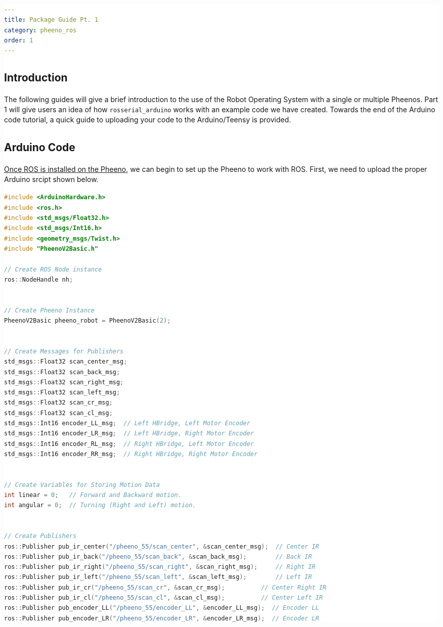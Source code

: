 ```yaml
---
title: Package Guide Pt. 1
category: pheeno_ros
order: 1
---
```


## Introduction

The following guides will give a brief introduction to the use of the Robot Operating System with a single or multiple Pheenos. Part 1 will give users an idea of how `rosserial_arduino` works with an example code we have created. Towards the end of the Arduino code tutorial, a quick guide to uploading your code to the Arduino/Teensy is provided.


## Arduino Code

[Once ROS is installed on the Pheeno](ROS#pheeno-ros-installation-guide), we can begin to set up the Pheeno to work with ROS. First, we need to upload the proper Arduino srcipt shown below.

```cpp
#include <ArduinoHardware.h>
#include <ros.h>
#include <std_msgs/Float32.h>
#include <std_msgs/Int16.h>
#include <geometry_msgs/Twist.h>
#include "PheenoV2Basic.h"

// Create ROS Node instance
ros::NodeHandle nh;


// Create Pheeno Instance
PheenoV2Basic pheeno_robot = PheenoV2Basic(2);


// Create Messages for Publishers
std_msgs::Float32 scan_center_msg;
std_msgs::Float32 scan_back_msg;
std_msgs::Float32 scan_right_msg;
std_msgs::Float32 scan_left_msg;
std_msgs::Float32 scan_cr_msg;
std_msgs::Float32 scan_cl_msg;
std_msgs::Int16 encoder_LL_msg;  // Left HBridge, Left Motor Encoder
std_msgs::Int16 encoder_LR_msg;  // Left HBridge, Right Motor Encoder
std_msgs::Int16 encoder_RL_msg;  // Right HBridge, Left Motor Encoder
std_msgs::Int16 encoder_RR_msg;  // Right HBridge, Right Motor Encoder


// Create Variables for Storing Motion Data
int linear = 0;   // Forward and Backward motion.
int angular = 0;  // Turning (Right and Left) motion.


// Create Publishers
ros::Publisher pub_ir_center("/pheeno_55/scan_center", &scan_center_msg);  // Center IR
ros::Publisher pub_ir_back("/pheeno_55/scan_back", &scan_back_msg);        // Back IR
ros::Publisher pub_ir_right("/pheeno_55/scan_right", &scan_right_msg);     // Right IR
ros::Publisher pub_ir_left("/pheeno_55/scan_left", &scan_left_msg);        // Left IR
ros::Publisher pub_ir_cr("/pheeno_55/scan_cr", &scan_cr_msg);          // Center Right IR
ros::Publisher pub_ir_cl("/pheeno_55/scan_cl", &scan_cl_msg);          // Center Left IR
ros::Publisher pub_encoder_LL("/pheeno_55/encoder_LL", &encoder_LL_msg);  // Encoder LL
ros::Publisher pub_encoder_LR("/pheeno_55/encoder_LR", &encoder_LR_msg);  // Encoder LR
```